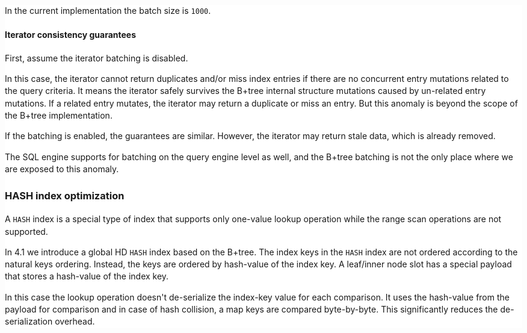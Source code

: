 In the current implementation the batch size is `1000`.    

#### Iterator consistency guarantees
First, assume the iterator batching is disabled.

In this case, the iterator cannot return duplicates and/or miss index entries if there are no concurrent entry mutations
related to the query criteria. It means the iterator safely survives the B+tree internal structure mutations caused by
un-related entry mutations.
If a related entry mutates, the iterator may return a duplicate or miss an entry. But this anomaly is beyond the scope 
of the B+tree implementation.

If the batching is enabled, the guarantees are similar. However, the iterator may return stale data, which is already removed.

The SQL engine supports for batching on the query engine level as well,
and the B+tree batching is not the only place where we are exposed to this anomaly.

### HASH index optimization
A `HASH` index is a special type of index that supports only one-value lookup operation while the range scan operations are 
not supported. 

In 4.1 we introduce a global HD `HASH` index based on the B+tree. The index keys in the `HASH` index are not ordered according 
to the natural keys ordering. Instead, the keys are ordered by hash-value of the index key. A leaf/inner node slot 
has a special payload that stores a hash-value of the index key. 

In this case the lookup operation doesn't de-serialize the index-key value for each comparison. It uses the hash-value from the 
payload for comparison and in case of hash collision, a map keys are compared byte-by-byte. This significantly reduces the 
de-serialization overhead.
